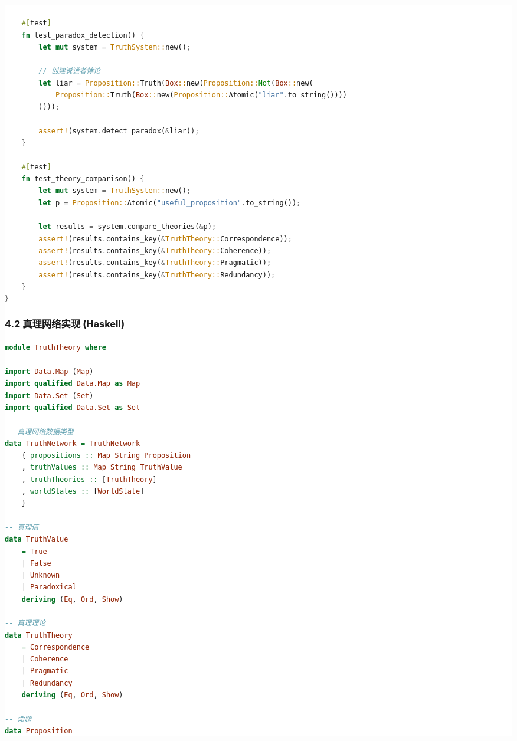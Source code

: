 ```rust

    #[test]
    fn test_paradox_detection() {
        let mut system = TruthSystem::new();
        
        // 创建说谎者悖论
        let liar = Proposition::Truth(Box::new(Proposition::Not(Box::new(
            Proposition::Truth(Box::new(Proposition::Atomic("liar".to_string())))
        ))));
        
        assert!(system.detect_paradox(&liar));
    }

    #[test]
    fn test_theory_comparison() {
        let mut system = TruthSystem::new();
        let p = Proposition::Atomic("useful_proposition".to_string());
        
        let results = system.compare_theories(&p);
        assert!(results.contains_key(&TruthTheory::Correspondence));
        assert!(results.contains_key(&TruthTheory::Coherence));
        assert!(results.contains_key(&TruthTheory::Pragmatic));
        assert!(results.contains_key(&TruthTheory::Redundancy));
    }
}
```

### 4.2 真理网络实现 (Haskell)

```haskell
module TruthTheory where

import Data.Map (Map)
import qualified Data.Map as Map
import Data.Set (Set)
import qualified Data.Set as Set

-- 真理网络数据类型
data TruthNetwork = TruthNetwork
    { propositions :: Map String Proposition
    , truthValues :: Map String TruthValue
    , truthTheories :: [TruthTheory]
    , worldStates :: [WorldState]
    }

-- 真理值
data TruthValue
    = True
    | False
    | Unknown
    | Paradoxical
    deriving (Eq, Ord, Show)

-- 真理理论
data TruthTheory
    = Correspondence
    | Coherence
    | Pragmatic
    | Redundancy
    deriving (Eq, Ord, Show)

-- 命题
data Proposition
```